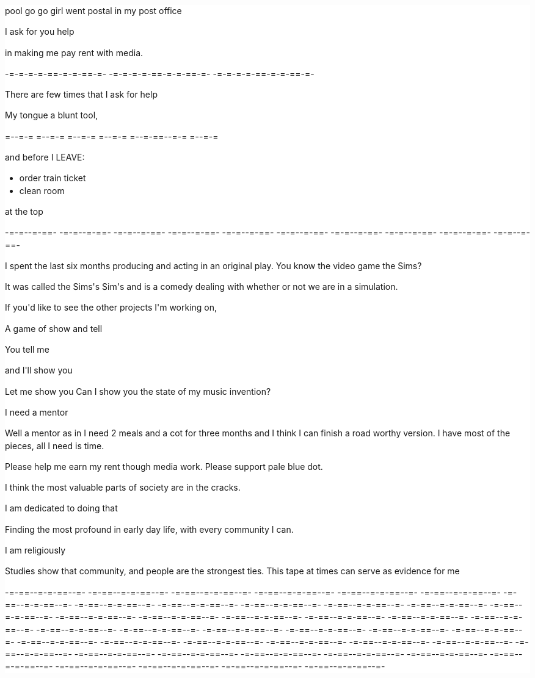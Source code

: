 pool go go girl went postal in my post office  


I ask for you help

in making me pay rent with media.

-=-=-=-=-==-=-=-==-=- -=-=-=-=-==-=-=-==-=- -=-=-=-=-==-=-=-==-=-

There are few times that I ask for help

My tongue a blunt tool,

=--=-= =--=-= =--=-= =--=-= =--=-==--=-= =--=-=

and before I LEAVE:

  - order train ticket
  - clean room


at the top


-=-=--=-==- -=-=--=-==- -=-=--=-==- -=-=--=-==- -=-=--=-==- -=-=--=-==- -=-=--=-==- -=-=--=-==- -=-=--=-==- -=-=--=-==-


I spent the last six months producing and acting in an original play. You know the video game the Sims?


It was called the Sims's Sim's and is a comedy dealing with whether or not we are in a simulation.   

If you'd like to see the other projects I'm working on,

A game of show and tell

You tell me  

and I'll show you

Let me show you
Can I show you the state of my music invention?

I need a mentor

Well a mentor as in I need 2 meals and a cot for three months and I think I can finish a road worthy version. I have most of the pieces, all I need is time.


Please help me earn my rent though media work. Please support pale blue dot.

I think the most valuable parts of society are in the cracks.

I am dedicated to doing that

Finding the most profound in early day life, with every community I can.

I am religiously

Studies show that community, and people are the strongest ties. This tape at times can serve as evidence for me

-=-==--=-=-==--=- -=-==--=-=-==--=- -=-==--=-=-==--=- -=-==--=-=-==--=- -=-==--=-=-==--=- -=-==--=-=-==--=- -=-==--=-=-==--=- -=-==--=-=-==--=- -=-==--=-=-==--=- -=-==--=-=-==--=- -=-==--=-=-==--=- -=-==--=-=-==--=-
-=-==--=-=-==--=- -=-==--=-=-==--=- -=-==--=-=-==--=- -=-==--=-=-==--=- -=-==--=-=-==--=- -=-==--=-=-==--=-
-=-==--=-=-==--=- -=-==--=-=-==--=- -=-==--=-=-==--=- -=-==--=-=-==--=- -=-==--=-=-==--=- -=-==--=-=-==--=-
-=-==--=-=-==--=- -=-==--=-=-==--=- -=-==--=-=-==--=- -=-==--=-=-==--=- -=-==--=-=-==--=- -=-==--=-=-==--=-
-=-==--=-=-==--=- -=-==--=-=-==--=- -=-==--=-=-==--=- -=-==--=-=-==--=- -=-==--=-=-==--=- -=-==--=-=-==--=-
-=-==--=-=-==--=- -=-==--=-=-==--=- -=-==--=-=-==--=- -=-==--=-=-==--=- -=-==--=-=-==--=- -=-==--=-=-==--=-